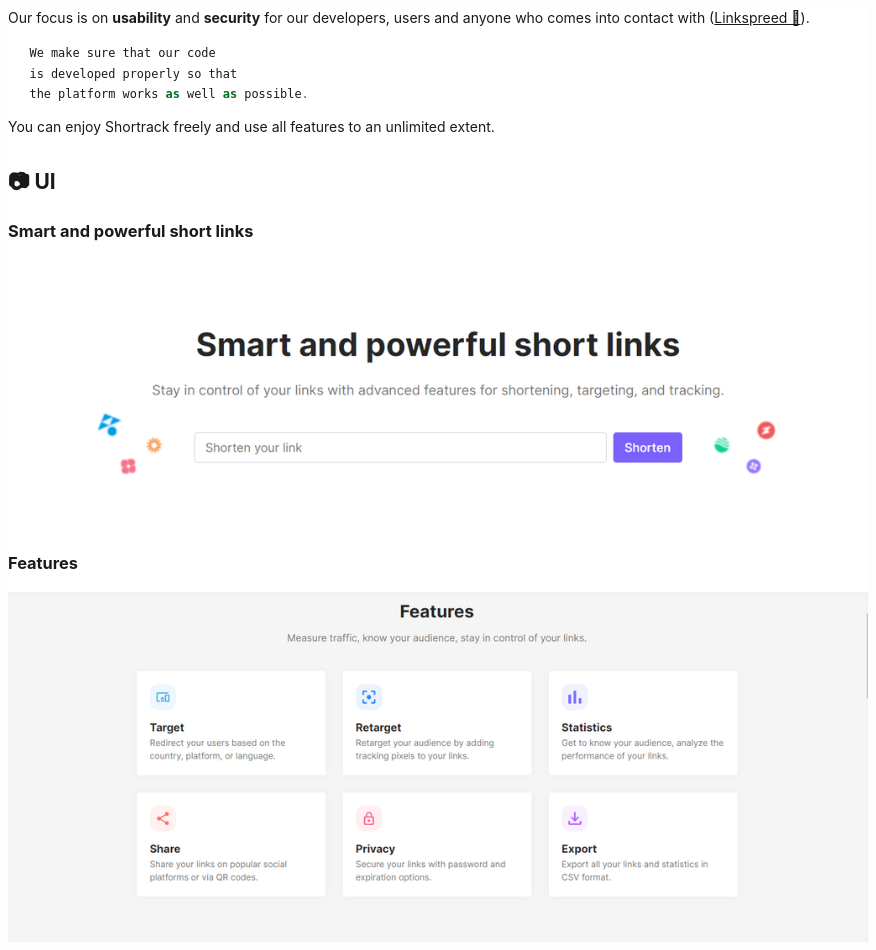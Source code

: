 Our focus is on **usability** and **security** 
for our developers, users and anyone who comes into contact with ([Linkspreed 🚀](https://www.linkspreed.com/)).

 ```php
    We make sure that our code 
    is developed properly so that 
    the platform works as well as possible.
```
 You can enjoy Shortrack freely and use all features to an unlimited extent.

## 📷 UI


### Smart and powerful short links
<img align="center" alt="Shortrack" width="3000px" src="https://github.com/linkspreed/Shortrack/blob/main/Screenshots/1.PNG" draggable="false" />

### Features
<img align="center" alt="Shortrack" width="3000px" src="https://github.com/linkspreed/Shortrack/blob/main/Screenshots/2.PNG" draggable="false" />
